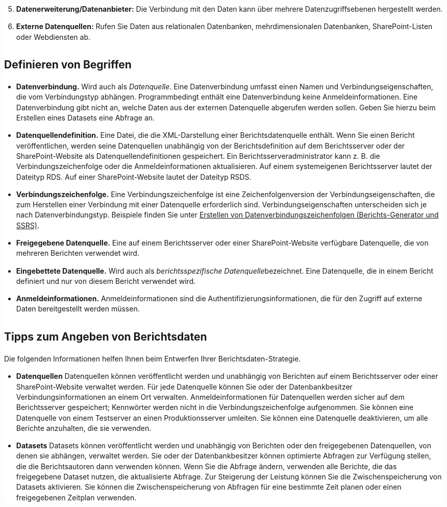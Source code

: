 5.  **Datenerweiterung/Datenanbieter:** Die Verbindung mit den Daten kann über mehrere Datenzugriffsebenen hergestellt werden.  
  
6.  **Externe Datenquellen:** Rufen Sie Daten aus relationalen Datenbanken, mehrdimensionalen Datenbanken, SharePoint-Listen oder Webdiensten ab.  


##  <a name="defining-terms"></a><a name="BkMk_ReportDataTerms"></a> Definieren von Begriffen  
  
- **Datenverbindung.** Wird auch als *Datenquelle*. Eine Datenverbindung umfasst einen Namen und Verbindungseigenschaften, die vom Verbindungstyp abhängen. Programmbedingt enthält eine Datenverbindung keine Anmeldeinformationen. Eine Datenverbindung gibt nicht an, welche Daten aus der externen Datenquelle abgerufen werden sollen. Geben Sie hierzu beim Erstellen eines Datasets eine Abfrage an.  
  
- **Datenquellendefinition.** Eine Datei, die die XML-Darstellung einer Berichtsdatenquelle enthält. Wenn Sie einen Bericht veröffentlichen, werden seine Datenquellen unabhängig von der Berichtsdefinition auf dem Berichtsserver oder der SharePoint-Website als Datenquellendefinitionen gespeichert. Ein Berichtsserveradministrator kann z. B. die Verbindungszeichenfolge oder die Anmeldeinformationen aktualisieren. Auf einem systemeigenen Berichtsserver lautet der Dateityp RDS. Auf einer SharePoint-Website lautet der Dateityp RSDS.  
  
- **Verbindungszeichenfolge.** Eine Verbindungszeichenfolge ist eine Zeichenfolgenversion der Verbindungseigenschaften, die zum Herstellen einer Verbindung mit einer Datenquelle erforderlich sind. Verbindungseigenschaften unterscheiden sich je nach Datenverbindungstyp. Beispiele finden Sie unter [Erstellen von Datenverbindungszeichenfolgen (Berichts-Generator und SSRS)](data-connections-data-sources-and-connection-strings-report-builder-and-ssrs.md).  
  
- **Freigegebene Datenquelle.** Eine auf einem Berichtsserver oder einer SharePoint-Website verfügbare Datenquelle, die von mehreren Berichten verwendet wird.  
  
- **Eingebettete Datenquelle.** Wird auch als *berichtsspezifische Datenquelle*bezeichnet. Eine Datenquelle, die in einem Bericht definiert und nur von diesem Bericht verwendet wird.  
  
- **Anmeldeinformationen.** Anmeldeinformationen sind die Authentifizierungsinformationen, die für den Zugriff auf externe Daten bereitgestellt werden müssen.  
  
##  <a name="tips-for-specifying-report-data"></a><a name="BkMk_ReportDataTips"></a> Tipps zum Angeben von Berichtsdaten

 Die folgenden Informationen helfen Ihnen beim Entwerfen Ihrer Berichtsdaten-Strategie.  
  
- **Datenquellen** Datenquellen können veröffentlicht werden und unabhängig von Berichten auf einem Berichtsserver oder einer SharePoint-Website verwaltet werden. Für jede Datenquelle können Sie oder der Datenbankbesitzer Verbindungsinformationen an einem Ort verwalten. Anmeldeinformationen für Datenquellen werden sicher auf dem Berichtsserver gespeichert; Kennwörter werden nicht in die Verbindungszeichenfolge aufgenommen. Sie können eine Datenquelle von einem Testserver an einen Produktionsserver umleiten. Sie können eine Datenquelle deaktivieren, um alle Berichte anzuhalten, die sie verwenden.  
  
- **Datasets** Datasets können veröffentlicht werden und unabhängig von Berichten oder den freigegebenen Datenquellen, von denen sie abhängen, verwaltet werden. Sie oder der Datenbankbesitzer können optimierte Abfragen zur Verfügung stellen, die die Berichtsautoren dann verwenden können. Wenn Sie die Abfrage ändern, verwenden alle Berichte, die das freigegebene Dataset nutzen, die aktualisierte Abfrage. Zur Steigerung der Leistung können Sie die Zwischenspeicherung von Datasets aktivieren. Sie können die Zwischenspeicherung von Abfragen für eine bestimmte Zeit planen oder einen freigegebenen Zeitplan verwenden.  
  